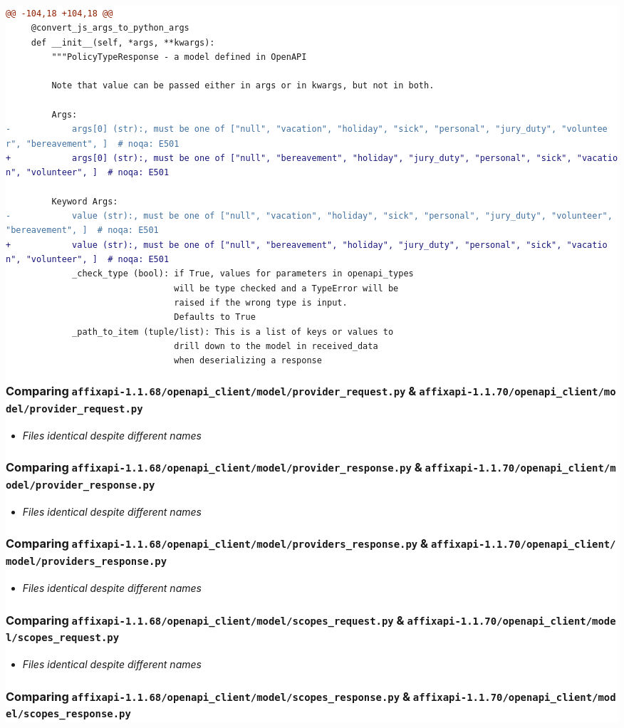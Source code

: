 ```diff
@@ -104,18 +104,18 @@
     @convert_js_args_to_python_args
     def __init__(self, *args, **kwargs):
         """PolicyTypeResponse - a model defined in OpenAPI
 
         Note that value can be passed either in args or in kwargs, but not in both.
 
         Args:
-            args[0] (str):, must be one of ["null", "vacation", "holiday", "sick", "personal", "jury_duty", "volunteer", "bereavement", ]  # noqa: E501
+            args[0] (str):, must be one of ["null", "bereavement", "holiday", "jury_duty", "personal", "sick", "vacation", "volunteer", ]  # noqa: E501
 
         Keyword Args:
-            value (str):, must be one of ["null", "vacation", "holiday", "sick", "personal", "jury_duty", "volunteer", "bereavement", ]  # noqa: E501
+            value (str):, must be one of ["null", "bereavement", "holiday", "jury_duty", "personal", "sick", "vacation", "volunteer", ]  # noqa: E501
             _check_type (bool): if True, values for parameters in openapi_types
                                 will be type checked and a TypeError will be
                                 raised if the wrong type is input.
                                 Defaults to True
             _path_to_item (tuple/list): This is a list of keys or values to
                                 drill down to the model in received_data
                                 when deserializing a response
```

### Comparing `affixapi-1.1.68/openapi_client/model/provider_request.py` & `affixapi-1.1.70/openapi_client/model/provider_request.py`

 * *Files identical despite different names*

### Comparing `affixapi-1.1.68/openapi_client/model/provider_response.py` & `affixapi-1.1.70/openapi_client/model/provider_response.py`

 * *Files identical despite different names*

### Comparing `affixapi-1.1.68/openapi_client/model/providers_response.py` & `affixapi-1.1.70/openapi_client/model/providers_response.py`

 * *Files identical despite different names*

### Comparing `affixapi-1.1.68/openapi_client/model/scopes_request.py` & `affixapi-1.1.70/openapi_client/model/scopes_request.py`

 * *Files identical despite different names*

### Comparing `affixapi-1.1.68/openapi_client/model/scopes_response.py` & `affixapi-1.1.70/openapi_client/model/scopes_response.py`

